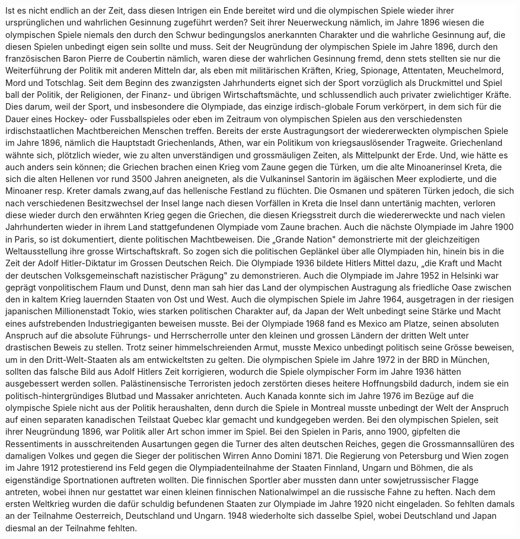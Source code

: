 Ist es nicht endlich an der Zeit, dass diesen Intrigen ein Ende bereitet wird und die olympischen Spiele wieder ihrer ursprünglichen und wahrlichen Gesinnung zugeführt werden? Seit ihrer Neuerweckung nämlich, im Jahre 1896 wiesen die olympischen Spiele niemals den durch den Schwur bedingungslos anerkannten Charakter und die wahrliche Gesinnung auf, die diesen Spielen unbedingt eigen sein sollte und muss.
Seit der Neugründung der olympischen Spiele im Jahre 1896, durch den französischen Baron Pierre de Coubertin nämlich, waren diese der wahrlichen Gesinnung fremd, denn stets stellten sie nur die Weiterführung der Politik mit anderen Mitteln dar, als eben mit militärischen Kräften, Krieg, Spionage, Attentaten, Meuchelmord, Mord und Totschlag. Seit dem Beginn des zwanzigsten Jahrhunderts eignet sich der Sport vorzüglich als Druckmittel und Spiel ball der Politik, der Religionen, der Finanz- und übrigen Wirtschaftsmächte, und schlussendlich auch privater zwielichtiger Kräfte. Dies darum, weil der Sport, und insbesondere die Olympiade, das einzige irdisch-globale Forum verkörpert, in dem sich für die Dauer eines Hockey- oder Fussballspieles oder eben im Zeitraum von olympischen Spielen aus den verschiedensten irdischstaatlichen Machtbereichen Menschen treffen.
Bereits der erste Austragungsort der wiedererweckten olympischen Spiele im Jahre 1896, nämlich die Hauptstadt Griechenlands, Athen, war ein Politikum von kriegsauslösender Tragweite. Griechenland wähnte sich, plötzlich wieder, wie zu alten unverständigen und grossmäuligen Zeiten, als Mittelpunkt der Erde. Und, wie hätte es auch anders sein können; die Griechen brachen einen Krieg vom Zaune gegen die Türken, um die alte Minoanerinsel Kreta, die sich die alten Hellenen vor rund 3500 Jahren aneigneten, als die Vulkaninsel Santorin im ägäischen Meer explodierte, und die Minoaner resp. Kreter damals zwang,auf das hellenische Festland zu flüchten. Die Osmanen und späteren Türken jedoch, die sich nach verschiedenen Besitzwechsel der Insel lange nach diesen Vorfällen in Kreta die Insel dann untertänig machten, verloren diese wieder durch den erwähnten Krieg gegen die Griechen, die diesen Kriegsstreit durch die wiedererweckte und nach vielen Jahrhunderten wieder in ihrem Land stattgefundenen Olympiade vom Zaune brachen.
Auch die nächste Olympiade im Jahre 1900 in Paris, so ist dokumentiert, diente politischen Machtbeweisen. Die „Grande Nation" demonstrierte mit der gleichzeitigen Weltausstellung ihre grosse Wirtschaftskraft. So zogen sich die politischen Geplänkel über alle Olympiaden hin, hinein bis in die Zeit der Adolf Hitler-Diktatur im Grossen Deutschen Reich. Die Olympiade 1936 bildete Hitlers Mittel dazu, „die Kraft und Macht der deutschen Volksgemeinschaft nazistischer Prägung" zu demonstrieren. Auch die Olympiade im Jahre 1952 in Helsinki war geprägt vonpolitischem Flaum und Dunst, denn man sah hier das Land der olympischen Austragung als friedliche Oase zwischen den in kaltem Krieg lauernden Staaten von Ost und West. Auch die olympischen Spiele im Jahre 1964, ausgetragen in der riesigen japanischen Millionenstadt Tokio, wies starken politischen Charakter auf, da Japan der Welt unbedingt seine Stärke und Macht eines aufstrebenden Industriegiganten beweisen musste. Bei der Olympiade 1968 fand es Mexico am Platze, seinen absoluten Anspruch auf die absolute Führungs- und Herrscherrolle unter den kleinen und grossen Ländern der dritten Welt unter drastischen Beweis zu stellen. Trotz seiner himmelschreienden Armut, musste Mexico unbedingt politisch seine Grösse beweisen, um in den Dritt-Welt-Staaten als am entwickeltsten zu gelten. Die olympischen Spiele im Jahre 1972 in der BRD in München, sollten das falsche Bild aus Adolf Hitlers Zeit korrigieren, wodurch die Spiele olympischer Form im Jahre 1936 hätten ausgebessert werden sollen. Palästinensische Terroristen jedoch zerstörten dieses heitere Hoffnungsbild dadurch, indem sie ein politisch-hintergründiges Blutbad und Massaker anrichteten. Auch Kanada konnte sich im Jahre 1976 im Bezüge auf die olympische Spiele nicht aus der Politik heraushalten, denn durch die Spiele in Montreal musste unbedingt der Welt der Anspruch auf einen separaten kanadischen Teilstaat Quebec klar gemacht und kundgegeben werden.
Bei den olympischen Spielen, seit ihrer Neugründung 1896, war Politik aller Art schon immer im Spiel. Bei den Spielen in Paris, anno 1900, gipfelten die Ressentiments in ausschreitenden Ausartungen gegen die Turner des alten deutschen Reiches, gegen die Grossmannsallüren des damaligen Volkes und gegen die Sieger der politischen Wirren Anno Domini 1871. Die Regierung von Petersburg und Wien zogen im Jahre 1912 protestierend ins Feld gegen die Olympiadenteilnahme der Staaten Finnland, Ungarn und Böhmen, die als eigenständige Sportnationen auftreten wollten. Die finnischen Sportler aber mussten dann unter sowjetrussischer Flagge antreten, wobei ihnen nur gestattet war einen kleinen finnischen Nationalwimpel an die russische Fahne zu heften.
Nach dem ersten Weltkrieg wurden die dafür schuldig befundenen Staaten zur Olympiade im Jahre 1920 nicht eingeladen. So fehlten damals an der Teilnahme Oesterreich, Deutschland und Ungarn. 1948 wiederholte sich dasselbe Spiel, wobei Deutschland und Japan diesmal an der Teilnahme fehlten.